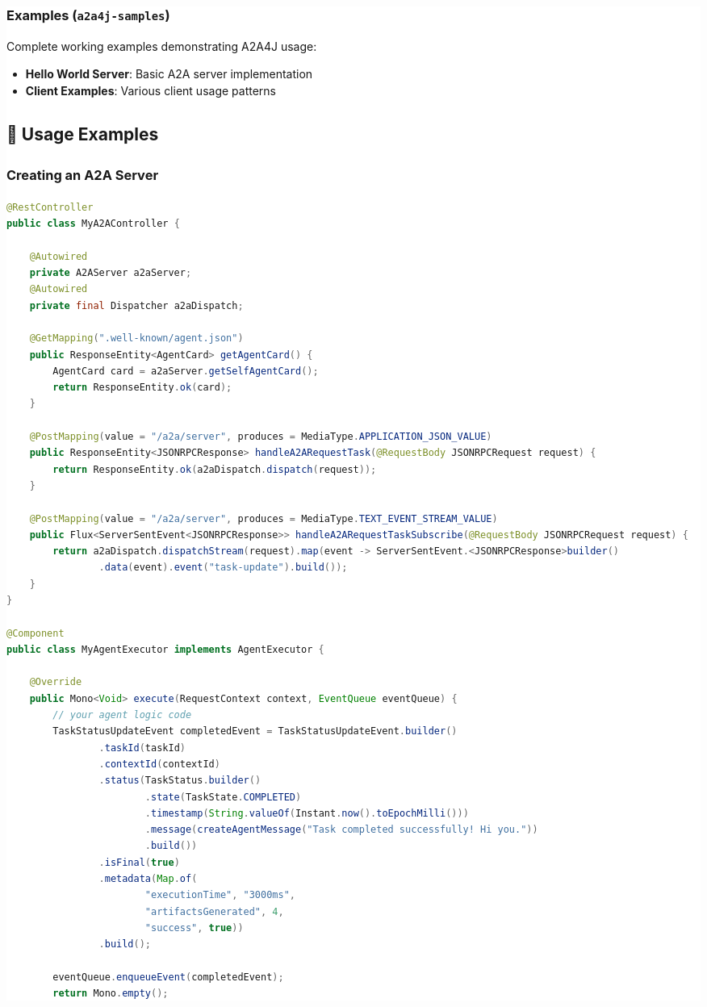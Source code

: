 ### Examples (`a2a4j-samples`)

Complete working examples demonstrating A2A4J usage:
- **Hello World Server**: Basic A2A server implementation
- **Client Examples**: Various client usage patterns

## 🔧 Usage Examples

### Creating an A2A Server

```java
@RestController
public class MyA2AController {

    @Autowired
    private A2AServer a2aServer;
    @Autowired
    private final Dispatcher a2aDispatch;

    @GetMapping(".well-known/agent.json")
    public ResponseEntity<AgentCard> getAgentCard() {
        AgentCard card = a2aServer.getSelfAgentCard();
        return ResponseEntity.ok(card);
    }

    @PostMapping(value = "/a2a/server", produces = MediaType.APPLICATION_JSON_VALUE)
    public ResponseEntity<JSONRPCResponse> handleA2ARequestTask(@RequestBody JSONRPCRequest request) {
        return ResponseEntity.ok(a2aDispatch.dispatch(request));
    }

    @PostMapping(value = "/a2a/server", produces = MediaType.TEXT_EVENT_STREAM_VALUE)
    public Flux<ServerSentEvent<JSONRPCResponse>> handleA2ARequestTaskSubscribe(@RequestBody JSONRPCRequest request) {
        return a2aDispatch.dispatchStream(request).map(event -> ServerSentEvent.<JSONRPCResponse>builder()
                .data(event).event("task-update").build());
    }
}

@Component
public class MyAgentExecutor implements AgentExecutor {

    @Override
    public Mono<Void> execute(RequestContext context, EventQueue eventQueue) {
        // your agent logic code
        TaskStatusUpdateEvent completedEvent = TaskStatusUpdateEvent.builder()
                .taskId(taskId)
                .contextId(contextId)
                .status(TaskStatus.builder()
                        .state(TaskState.COMPLETED)
                        .timestamp(String.valueOf(Instant.now().toEpochMilli()))
                        .message(createAgentMessage("Task completed successfully! Hi you."))
                        .build())
                .isFinal(true)
                .metadata(Map.of(
                        "executionTime", "3000ms",
                        "artifactsGenerated", 4,
                        "success", true))
                .build();

        eventQueue.enqueueEvent(completedEvent);
        return Mono.empty();
```